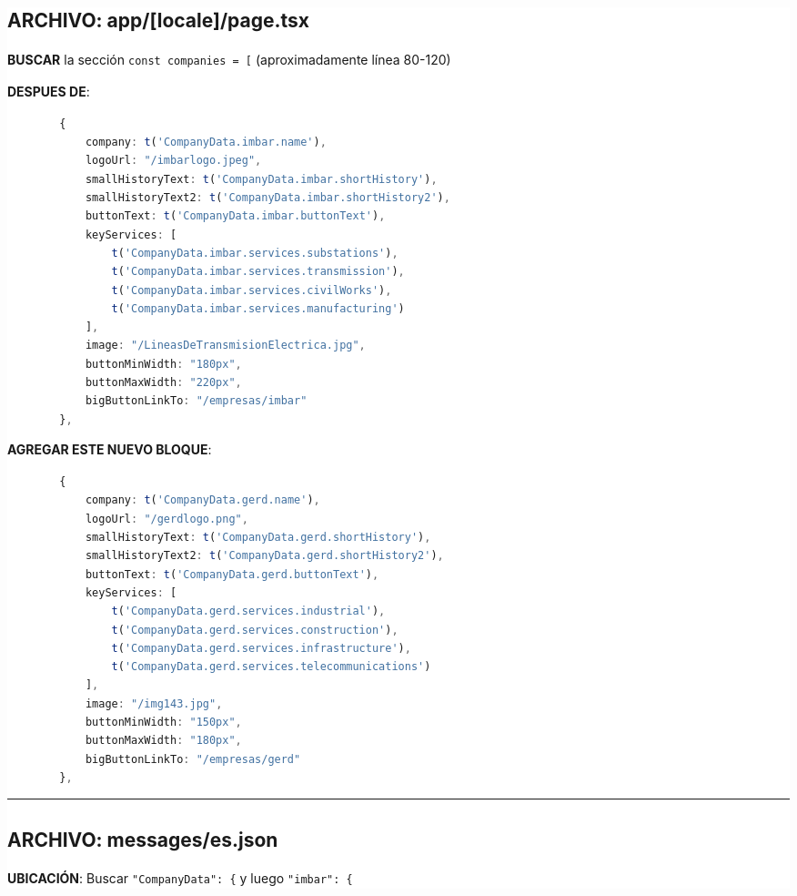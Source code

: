 
## ARCHIVO: app/[locale]/page.tsx

**BUSCAR** la sección `const companies = [` (aproximadamente línea 80-120)

**DESPUES DE**:
```typescript
        {
            company: t('CompanyData.imbar.name'),
            logoUrl: "/imbarlogo.jpeg",
            smallHistoryText: t('CompanyData.imbar.shortHistory'),
            smallHistoryText2: t('CompanyData.imbar.shortHistory2'),
            buttonText: t('CompanyData.imbar.buttonText'),
            keyServices: [
                t('CompanyData.imbar.services.substations'),
                t('CompanyData.imbar.services.transmission'),
                t('CompanyData.imbar.services.civilWorks'),
                t('CompanyData.imbar.services.manufacturing')
            ],
            image: "/LineasDeTransmisionElectrica.jpg",
            buttonMinWidth: "180px",
            buttonMaxWidth: "220px",
            bigButtonLinkTo: "/empresas/imbar"
        },
```

**AGREGAR ESTE NUEVO BLOQUE**:
```typescript
        {
            company: t('CompanyData.gerd.name'),
            logoUrl: "/gerdlogo.png",
            smallHistoryText: t('CompanyData.gerd.shortHistory'),
            smallHistoryText2: t('CompanyData.gerd.shortHistory2'),
            buttonText: t('CompanyData.gerd.buttonText'),
            keyServices: [
                t('CompanyData.gerd.services.industrial'),
                t('CompanyData.gerd.services.construction'),
                t('CompanyData.gerd.services.infrastructure'),
                t('CompanyData.gerd.services.telecommunications')
            ],
            image: "/img143.jpg",
            buttonMinWidth: "150px",
            buttonMaxWidth: "180px",
            bigButtonLinkTo: "/empresas/gerd"
        },
```

---

## ARCHIVO: messages/es.json

**UBICACIÓN**: Buscar `"CompanyData": {` y luego `"imbar": {`
